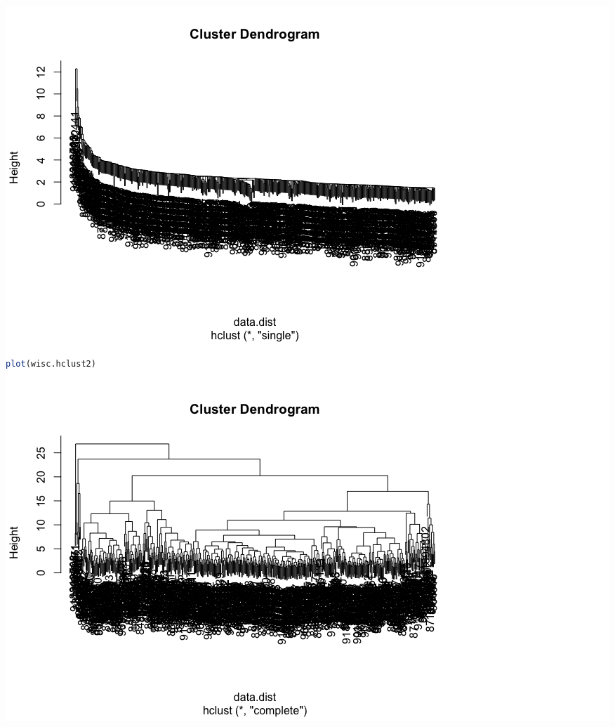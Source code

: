 ![](Untitled_files/figure-gfm/unnamed-chunk-27-1.png)

``` r
plot(wisc.hclust2)
```

![](Untitled_files/figure-gfm/unnamed-chunk-27-2.png)
